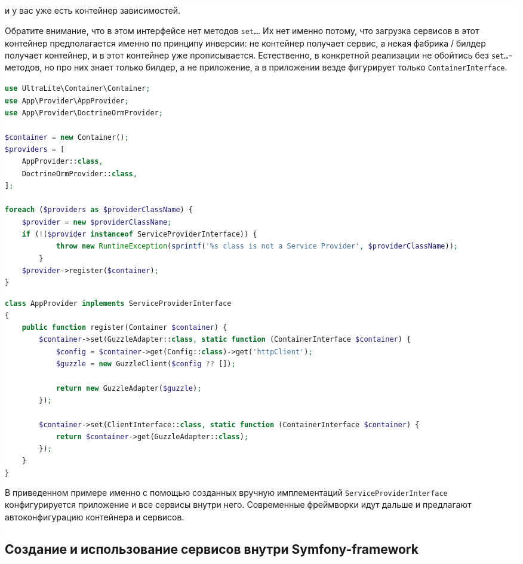 и у вас уже есть контейнер зависимостей. 

Обратите внимание, что в этом интерфейсе нет методов `set…`. Их нет именно потому, что загрузка сервисов в этот контейнер предполагается именно по принципу инверсии: не контейнер получает сервис, а некая фабрика / билдер получает контейнер, и в этот контейнер уже прописывается. Естественно, в конкретной реализации не обойтись без `set…`-методов, но про них знает только билдер, а не приложение, а в приложении везде фигурирует только `ContainerInterface`.

```php
use UltraLite\Container\Container;
use App\Provider\AppProvider;
use App\Provider\DoctrineOrmProvider;

$container = new Container();
$providers = [
    AppProvider::class,
    DoctrineOrmProvider::class,
];

foreach ($providers as $providerClassName) {
    $provider = new $providerClassName;
    if (!($provider instanceof ServiceProviderInterface)) {
            throw new RuntimeException(sprintf('%s class is not a Service Provider', $providerClassName));
        }
    $provider->register($container);
}
```

```php
class AppProvider implements ServiceProviderInterface
{
    public function register(Container $container) {
        $container->set(GuzzleAdapter::class, static function (ContainerInterface $container) {
            $config = $container->get(Config::class)->get('httpClient');
            $guzzle = new GuzzleClient($config ?? []);

            return new GuzzleAdapter($guzzle);
        });
    
        $container->set(ClientInterface::class, static function (ContainerInterface $container) {
            return $container->get(GuzzleAdapter::class);
        });
    }
}
```

В приведенном примере именно с помощью созданных вручную имплементаций `ServiceProviderInterface` конфигурируется приложение и все сервисы внутри него. Современные фреймворки идут дальше и предлагают автоконфигурацию контейнера и сервисов.

Создание и использование сервисов внутри Symfony-framework
----------------------------------------------------------
